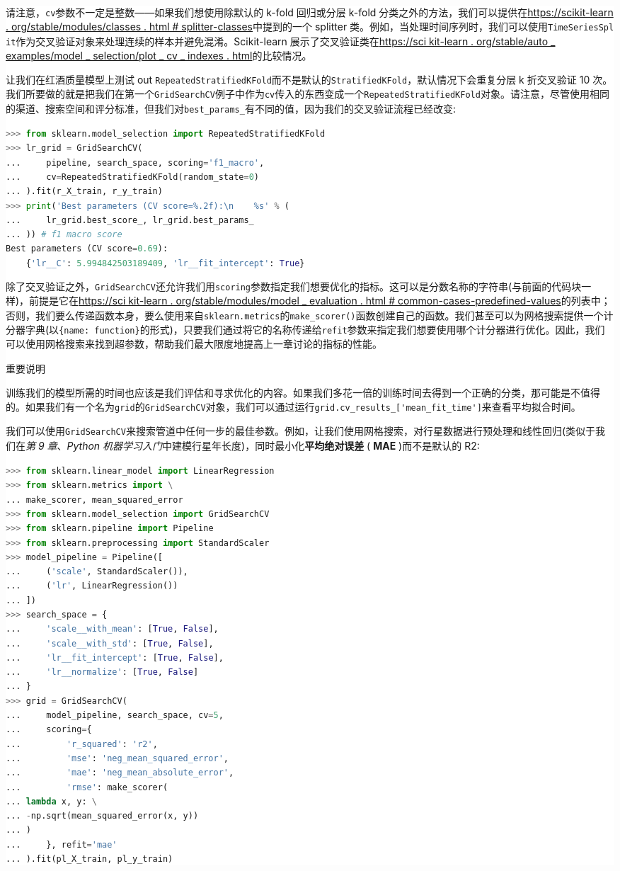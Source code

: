 请注意，`cv`参数不一定是整数——如果我们想使用除默认的 k-fold 回归或分层 k-fold 分类之外的方法，我们可以提供在[https://scikit-learn . org/stable/modules/classes . html # splitter-classes](https://scikit-learn.org/stable/modules/classes.html#splitter-classes)中提到的一个 splitter 类。例如，当处理时间序列时，我们可以使用`TimeSeriesSplit`作为交叉验证对象来处理连续的样本并避免混淆。Scikit-learn 展示了交叉验证类在[https://sci kit-learn . org/stable/auto _ examples/model _ selection/plot _ cv _ indexes . html](https://scikit-learn.org/stable/auto_examples/model_selection/plot_cv_indices.html)的比较情况。

让我们在红酒质量模型上测试 out `RepeatedStratifiedKFold`而不是默认的`StratifiedKFold`，默认情况下会重复分层 k 折交叉验证 10 次。我们所要做的就是把我们在第一个`GridSearchCV`例子中作为`cv`传入的东西变成一个`RepeatedStratifiedKFold`对象。请注意，尽管使用相同的渠道、搜索空间和评分标准，但我们对`best_params_`有不同的值，因为我们的交叉验证流程已经改变:

```py
>>> from sklearn.model_selection import RepeatedStratifiedKFold
>>> lr_grid = GridSearchCV(
...     pipeline, search_space, scoring='f1_macro', 
...     cv=RepeatedStratifiedKFold(random_state=0)
... ).fit(r_X_train, r_y_train)
>>> print('Best parameters (CV score=%.2f):\n    %s' % (
...     lr_grid.best_score_, lr_grid.best_params_
... )) # f1 macro score
Best parameters (CV score=0.69): 
    {'lr__C': 5.994842503189409, 'lr__fit_intercept': True}
```

除了交叉验证之外，`GridSearchCV`还允许我们用`scoring`参数指定我们想要优化的指标。这可以是分数名称的字符串(与前面的代码块一样)，前提是它在[https://sci kit-learn . org/stable/modules/model _ evaluation . html # common-cases-predefined-values](https://scikit-learn.org/stable/modules/model_evaluation.html#common-cases-predefined-values)的列表中；否则，我们要么传递函数本身，要么使用来自`sklearn.metrics`的`make_scorer()`函数创建自己的函数。我们甚至可以为网格搜索提供一个计分器字典(以`{name: function}`的形式)，只要我们通过将它的名称传递给`refit`参数来指定我们想要使用哪个计分器进行优化。因此，我们可以使用网格搜索来找到超参数，帮助我们最大限度地提高上一章讨论的指标的性能。

重要说明

训练我们的模型所需的时间也应该是我们评估和寻求优化的内容。如果我们多花一倍的训练时间去得到一个正确的分类，那可能是不值得的。如果我们有一个名为`grid`的`GridSearchCV`对象，我们可以通过运行`grid.cv_results_['mean_fit_time']`来查看平均拟合时间。

我们可以使用`GridSearchCV`来搜索管道中任何一步的最佳参数。例如，让我们使用网格搜索，对行星数据进行预处理和线性回归(类似于我们在*第 9 章*、*Python 机器学习入门*中建模行星年长度)，同时最小化**平均绝对误差** ( **MAE** )而不是默认的 R2:

```py
>>> from sklearn.linear_model import LinearRegression
>>> from sklearn.metrics import \
... make_scorer, mean_squared_error
>>> from sklearn.model_selection import GridSearchCV
>>> from sklearn.pipeline import Pipeline
>>> from sklearn.preprocessing import StandardScaler
>>> model_pipeline = Pipeline([
...     ('scale', StandardScaler()),
...     ('lr', LinearRegression())
... ])
>>> search_space = {
...     'scale__with_mean': [True, False],
...     'scale__with_std': [True, False],
...     'lr__fit_intercept': [True, False], 
...     'lr__normalize': [True, False]
... }
>>> grid = GridSearchCV(
...     model_pipeline, search_space, cv=5,
...     scoring={
...         'r_squared': 'r2',
...         'mse': 'neg_mean_squared_error',
...         'mae': 'neg_mean_absolute_error',
...         'rmse': make_scorer(
... lambda x, y: \
... -np.sqrt(mean_squared_error(x, y))
... )
...     }, refit='mae'
... ).fit(pl_X_train, pl_y_train)
```
